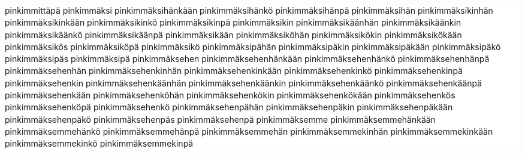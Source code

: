 pinkimmittäpä
pinkimmäksi
pinkimmäksihänkään
pinkimmäksihänkö
pinkimmäksihänpä
pinkimmäksihän
pinkimmäksikinhän
pinkimmäksikinkään
pinkimmäksikinkö
pinkimmäksikinpä
pinkimmäksikin
pinkimmäksikäänhän
pinkimmäksikäänkin
pinkimmäksikäänkö
pinkimmäksikäänpä
pinkimmäksikään
pinkimmäksiköhän
pinkimmäksikökin
pinkimmäksikökään
pinkimmäksikös
pinkimmäksiköpä
pinkimmäksikö
pinkimmäksipähän
pinkimmäksipäkin
pinkimmäksipäkään
pinkimmäksipäkö
pinkimmäksipäs
pinkimmäksipä
pinkimmäksehen
pinkimmäksehenhänkään
pinkimmäksehenhänkö
pinkimmäksehenhänpä
pinkimmäksehenhän
pinkimmäksehenkinhän
pinkimmäksehenkinkään
pinkimmäksehenkinkö
pinkimmäksehenkinpä
pinkimmäksehenkin
pinkimmäksehenkäänhän
pinkimmäksehenkäänkin
pinkimmäksehenkäänkö
pinkimmäksehenkäänpä
pinkimmäksehenkään
pinkimmäksehenköhän
pinkimmäksehenkökin
pinkimmäksehenkökään
pinkimmäksehenkös
pinkimmäksehenköpä
pinkimmäksehenkö
pinkimmäksehenpähän
pinkimmäksehenpäkin
pinkimmäksehenpäkään
pinkimmäksehenpäkö
pinkimmäksehenpäs
pinkimmäksehenpä
pinkimmäksemme
pinkimmäksemmehänkään
pinkimmäksemmehänkö
pinkimmäksemmehänpä
pinkimmäksemmehän
pinkimmäksemmekinhän
pinkimmäksemmekinkään
pinkimmäksemmekinkö
pinkimmäksemmekinpä
